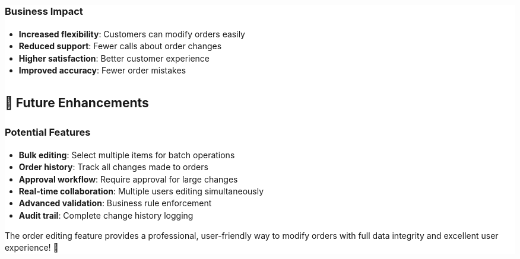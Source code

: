 ### **Business Impact**
- **Increased flexibility**: Customers can modify orders easily
- **Reduced support**: Fewer calls about order changes
- **Higher satisfaction**: Better customer experience
- **Improved accuracy**: Fewer order mistakes

## 🔮 **Future Enhancements**

### **Potential Features**
- **Bulk editing**: Select multiple items for batch operations
- **Order history**: Track all changes made to orders
- **Approval workflow**: Require approval for large changes
- **Real-time collaboration**: Multiple users editing simultaneously
- **Advanced validation**: Business rule enforcement
- **Audit trail**: Complete change history logging

The order editing feature provides a professional, user-friendly way to modify orders with full data integrity and excellent user experience! 🎯
